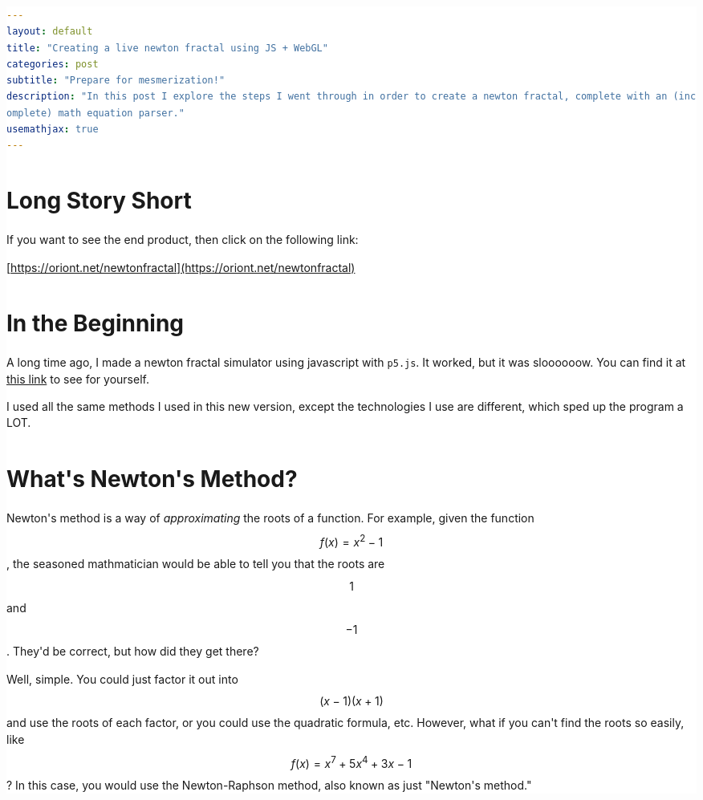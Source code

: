 ```yaml
---
layout: default
title: "Creating a live newton fractal using JS + WebGL"
categories: post
subtitle: "Prepare for mesmerization!"
description: "In this post I explore the steps I went through in order to create a newton fractal, complete with an (incomplete) math equation parser."
usemathjax: true
---
```


# Long Story Short

If you want to see the end product, then click on the following link:

[https://oriont.net/newtonfractal](https://oriont.net/newtonfractal)

# In the Beginning

A long time ago, I made a newton fractal simulator using javascript with `p5.js`.
It worked, but it was sloooooow. You can find it at [this link](https://oriont.net/newtonfractal_old/) to see for yourself.

I used all the same methods I used in this new version, except the technologies I use are different, which sped up the program a LOT.

# What's Newton's Method?

Newton's method is a way of *approximating* the roots of a function.
For example, given the function $$f(x) = x^2 - 1$$, the seasoned mathmatician would be able to tell you that the roots are $$1$$ and $$-1$$.
They'd be correct, but how did they get there?

Well, simple. You could just factor it out into $$(x-1)(x+1)$$ and use the roots of each factor, or you could use the quadratic formula,
etc. However, what if you can't find the roots so easily, like $$f(x) = x^7 + 5x^4 + 3x - 1$$? In this case, you would use the Newton-Raphson method, also known as just "Newton's method."
